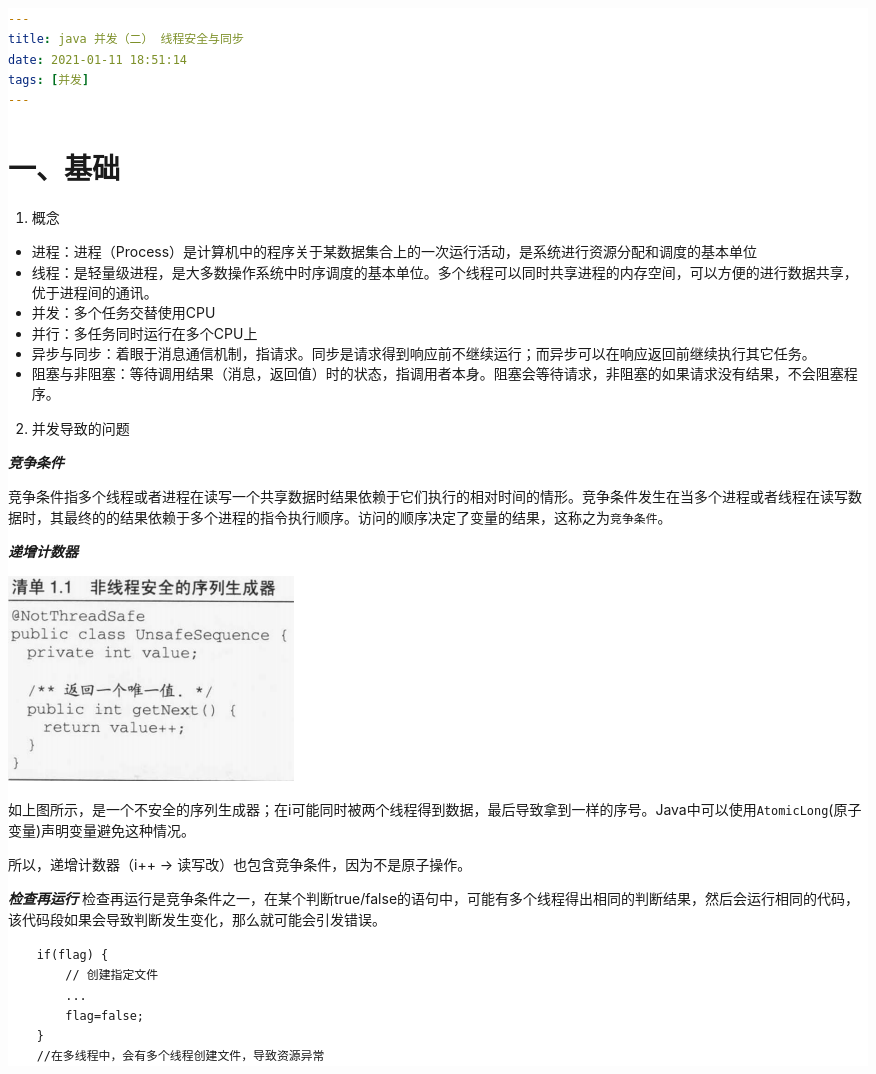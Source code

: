 ```yaml
---
title: java 并发（二） 线程安全与同步
date: 2021-01-11 18:51:14
tags: [并发]
---
```



# 一、基础

1. 概念

+	进程：进程（Process）是计算机中的程序关于某数据集合上的一次运行活动，是系统进行资源分配和调度的基本单位
+	线程：是轻量级进程，是大多数操作系统中时序调度的基本单位。多个线程可以同时共享进程的内存空间，可以方便的进行数据共享，优于进程间的通讯。
+	并发：多个任务交替使用CPU
+	并行：多任务同时运行在多个CPU上
+	异步与同步：着眼于消息通信机制，指请求。同步是请求得到响应前不继续运行；而异步可以在响应返回前继续执行其它任务。
+	阻塞与非阻塞：等待调用结果（消息，返回值）时的状态，指调用者本身。阻塞会等待请求，非阻塞的如果请求没有结果，不会阻塞程序。
 
2. 并发导致的问题


***竞争条件***

竞争条件指多个线程或者进程在读写一个共享数据时结果依赖于它们执行的相对时间的情形。竞争条件发生在当多个进程或者线程在读写数据时，其最终的的结果依赖于多个进程的指令执行顺序。访问的顺序决定了变量的结果，这称之为`竞争条件`。


***递增计数器***

![不安全的序列生成器](/image/java-bf/java-fxcaqxl.png)

如上图所示，是一个不安全的序列生成器；在i可能同时被两个线程得到数据，最后导致拿到一样的序号。Java中可以使用`AtomicLong`(原子变量)声明变量避免这种情况。

所以，递增计数器（i++ -> 读写改）也包含竞争条件，因为不是原子操作。


***检查再运行***
检查再运行是竞争条件之一，在某个判断true/false的语句中，可能有多个线程得出相同的判断结果，然后会运行相同的代码，该代码段如果会导致判断发生变化，那么就可能会引发错误。

```
	if(flag) {
		// 创建指定文件
		...
		flag=false;
	}
	//在多线程中，会有多个线程创建文件，导致资源异常
```
